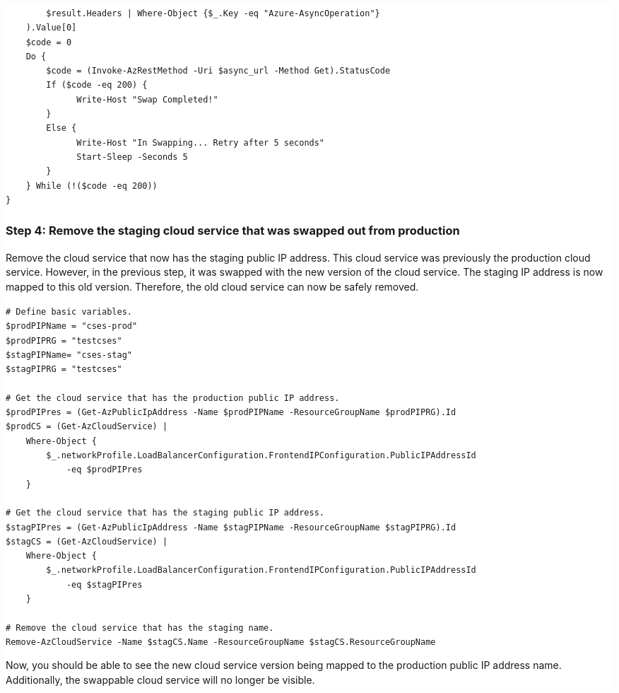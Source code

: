```azurepowershell
        $result.Headers | Where-Object {$_.Key -eq "Azure-AsyncOperation"}
    ).Value[0]
    $code = 0
    Do {
        $code = (Invoke-AzRestMethod -Uri $async_url -Method Get).StatusCode
        If ($code -eq 200) {
              Write-Host "Swap Completed!"
        }
        Else {
              Write-Host "In Swapping... Retry after 5 seconds"
              Start-Sleep -Seconds 5 
        }
    } While (!($code -eq 200))
}
```

### Step 4: Remove the staging cloud service that was swapped out from production

Remove the cloud service that now has the staging public IP address. This cloud service was previously the production cloud service. However, in the previous step, it was swapped with the new version of the cloud service. The staging IP address is now mapped to this old version. Therefore, the old cloud service can now be safely removed.

```azurepowershell
# Define basic variables.
$prodPIPName = "cses-prod"
$prodPIPRG = "testcses"
$stagPIPName= "cses-stag"
$stagPIPRG = "testcses"

# Get the cloud service that has the production public IP address.
$prodPIPres = (Get-AzPublicIpAddress -Name $prodPIPName -ResourceGroupName $prodPIPRG).Id
$prodCS = (Get-AzCloudService) |
    Where-Object {
        $_.networkProfile.LoadBalancerConfiguration.FrontendIPConfiguration.PublicIPAddressId
            -eq $prodPIPres
    }

# Get the cloud service that has the staging public IP address.
$stagPIPres = (Get-AzPublicIpAddress -Name $stagPIPName -ResourceGroupName $stagPIPRG).Id
$stagCS = (Get-AzCloudService) |
    Where-Object {
        $_.networkProfile.LoadBalancerConfiguration.FrontendIPConfiguration.PublicIPAddressId
            -eq $stagPIPres
    }
                
# Remove the cloud service that has the staging name.
Remove-AzCloudService -Name $stagCS.Name -ResourceGroupName $stagCS.ResourceGroupName
```

Now, you should be able to see the new cloud service version being mapped to the production public IP address name. Additionally, the swappable cloud service will no longer be visible.


[ap]: https://portal.azure.com